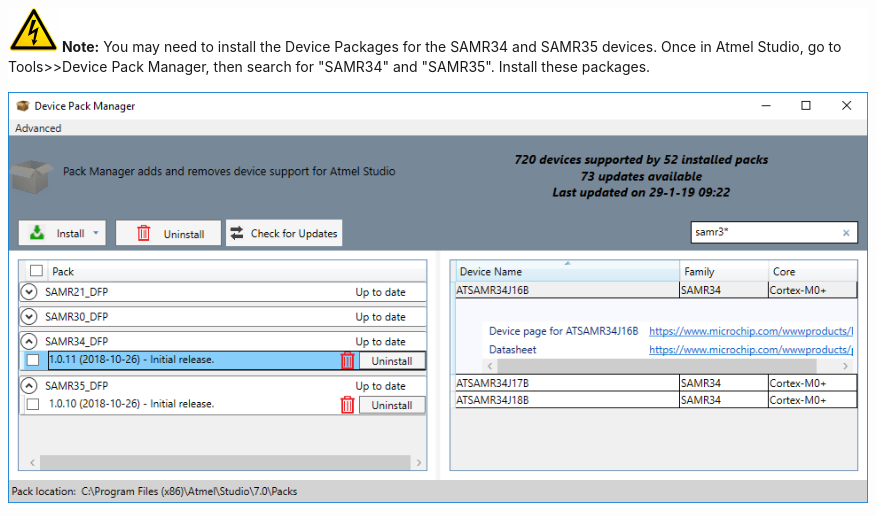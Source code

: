 <img src="ttn/images/warning.png" width=50 align="bottom"> **Note:** You may need to install the Device Packages for the SAMR34 and SAMR35 devices.  Once in Atmel Studio, go to Tools>>Device Pack Manager, then search for "SAMR34" and "SAMR35".  Install these packages.

<img src="ttn/images/device_pack.png" />
